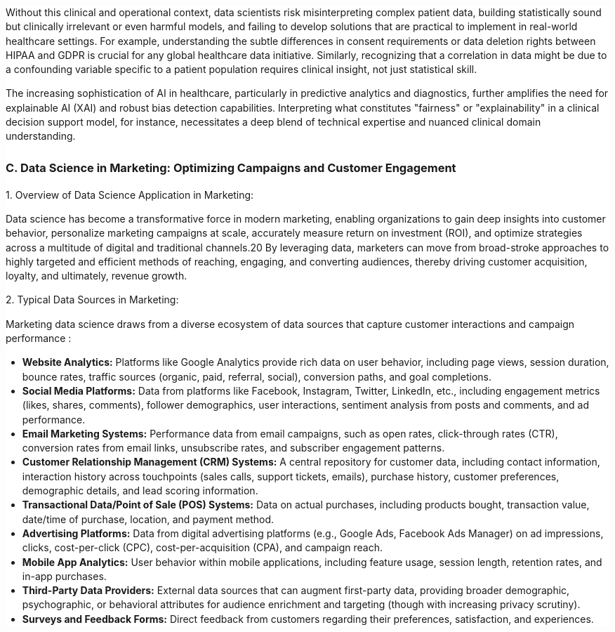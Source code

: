 Without this clinical and operational context, data scientists risk misinterpreting complex patient data, building statistically sound but clinically irrelevant or even harmful models, and failing to develop solutions that are practical to implement in real-world healthcare settings. For example, understanding the subtle differences in consent requirements or data deletion rights between HIPAA and GDPR is crucial for any global healthcare data initiative. Similarly, recognizing that a correlation in data might be due to a confounding variable specific to a patient population requires clinical insight, not just statistical skill.

The increasing sophistication of AI in healthcare, particularly in predictive analytics and diagnostics, further amplifies the need for explainable AI (XAI) and robust bias detection capabilities. Interpreting what constitutes "fairness" or "explainability" in a clinical decision support model, for instance, necessitates a deep blend of technical expertise and nuanced clinical domain understanding.

### **C. Data Science in Marketing: Optimizing Campaigns and Customer Engagement**

1\. Overview of Data Science Application in Marketing:

Data science has become a transformative force in modern marketing, enabling organizations to gain deep insights into customer behavior, personalize marketing campaigns at scale, accurately measure return on investment (ROI), and optimize strategies across a multitude of digital and traditional channels.20 By leveraging data, marketers can move from broad-stroke approaches to highly targeted and efficient methods of reaching, engaging, and converting audiences, thereby driving customer acquisition, loyalty, and ultimately, revenue growth.

2\. Typical Data Sources in Marketing:

Marketing data science draws from a diverse ecosystem of data sources that capture customer interactions and campaign performance :

* **Website Analytics:** Platforms like Google Analytics provide rich data on user behavior, including page views, session duration, bounce rates, traffic sources (organic, paid, referral, social), conversion paths, and goal completions.  
* **Social Media Platforms:** Data from platforms like Facebook, Instagram, Twitter, LinkedIn, etc., including engagement metrics (likes, shares, comments), follower demographics, user interactions, sentiment analysis from posts and comments, and ad performance.  
* **Email Marketing Systems:** Performance data from email campaigns, such as open rates, click-through rates (CTR), conversion rates from email links, unsubscribe rates, and subscriber engagement patterns.  
* **Customer Relationship Management (CRM) Systems:** A central repository for customer data, including contact information, interaction history across touchpoints (sales calls, support tickets, emails), purchase history, customer preferences, demographic details, and lead scoring information.  
* **Transactional Data/Point of Sale (POS) Systems:** Data on actual purchases, including products bought, transaction value, date/time of purchase, location, and payment method.  
* **Advertising Platforms:** Data from digital advertising platforms (e.g., Google Ads, Facebook Ads Manager) on ad impressions, clicks, cost-per-click (CPC), cost-per-acquisition (CPA), and campaign reach.  
* **Mobile App Analytics:** User behavior within mobile applications, including feature usage, session length, retention rates, and in-app purchases.  
* **Third-Party Data Providers:** External data sources that can augment first-party data, providing broader demographic, psychographic, or behavioral attributes for audience enrichment and targeting (though with increasing privacy scrutiny).  
* **Surveys and Feedback Forms:** Direct feedback from customers regarding their preferences, satisfaction, and experiences.
